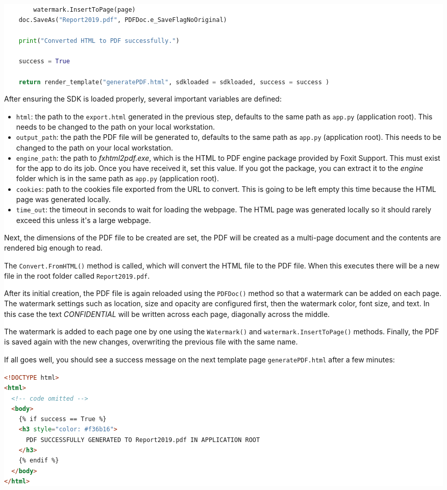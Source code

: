 ```python
        watermark.InsertToPage(page)
    doc.SaveAs("Report2019.pdf", PDFDoc.e_SaveFlagNoOriginal)

    print("Converted HTML to PDF successfully.")

    success = True

    return render_template("generatePDF.html", sdkloaded = sdkloaded, success = success )
```

After ensuring the SDK is loaded properly, several important variables are defined:

- `html`: the path to the `export.html` generated in the previous step, defaults to the same path as `app.py` (application root). This needs to be changed to the path on your local workstation.
- `output_path`: the path the PDF file will be generated to, defaults to the same path as `app.py` (application root). This needs to be changed to the path on your local workstation.
- `engine_path`: the path to _fxhtml2pdf.exe_, which is the HTML to PDF engine package provided by Foxit Support. This must exist for the app to do its job. Once you have received it, set this value. If you got the package, you can extract it to the _engine_ folder which is in the same path as `app.py` (application root).
- `cookies`: path to the cookies file exported from the URL to convert. This is going to be left empty this time because the HTML page was generated locally.
- `time_out`: the timeout in seconds to wait for loading the webpage. The HTML page was generated locally so it should rarely exceed this unless it's a large webpage.

Next, the dimensions of the PDF file to be created are set, the PDF will be created as a multi-page document and the contents are rendered big enough to read.

The `Convert.FromHTML()` method is called, which will convert the HTML file to the PDF file. When this executes there will be a new file in the root folder called `Report2019.pdf`.

After its initial creation, the PDF file is again reloaded using the `PDFDoc()` method so that a watermark can be added on each page. The watermark settings such as location, size and opacity are configured first, then the watermark color, font size, and text. In this case the text _CONFIDENTIAL_ will be written across each page, diagonally across the middle.

The watermark is added to each page one by one using the `Watermark()` and `watermark.InsertToPage()` methods. Finally, the PDF is saved again with the new changes, overwriting the previous file with the same name.

If all goes well, you should see a success message on the next template page `generatePDF.html` after a few minutes:

```html
<!DOCTYPE html>
<html>
  <!-- code omitted -->
  <body>
    {% if success == True %}
    <h3 style="color: #f36b16">
      PDF SUCCESSFULLY GENERATED TO Report2019.pdf IN APPLICATION ROOT
    </h3>
    {% endif %}
  </body>
</html>
```
